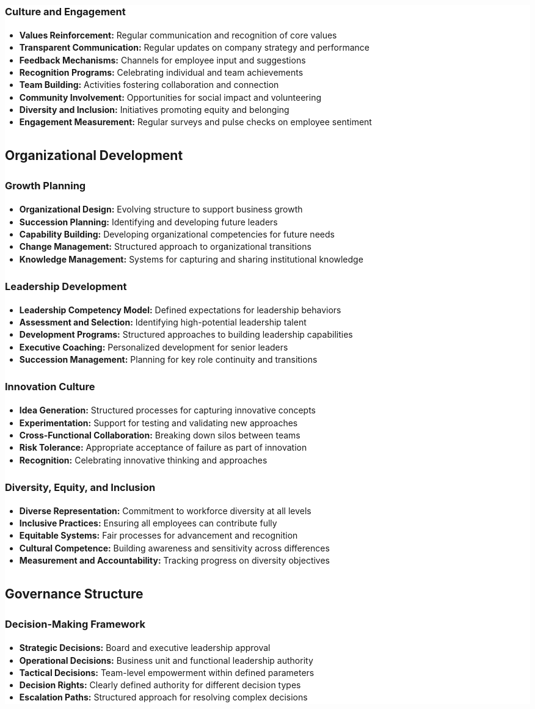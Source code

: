 ### Culture and Engagement
- **Values Reinforcement:** Regular communication and recognition of core values
- **Transparent Communication:** Regular updates on company strategy and performance
- **Feedback Mechanisms:** Channels for employee input and suggestions
- **Recognition Programs:** Celebrating individual and team achievements
- **Team Building:** Activities fostering collaboration and connection
- **Community Involvement:** Opportunities for social impact and volunteering
- **Diversity and Inclusion:** Initiatives promoting equity and belonging
- **Engagement Measurement:** Regular surveys and pulse checks on employee sentiment

## Organizational Development

### Growth Planning
- **Organizational Design:** Evolving structure to support business growth
- **Succession Planning:** Identifying and developing future leaders
- **Capability Building:** Developing organizational competencies for future needs
- **Change Management:** Structured approach to organizational transitions
- **Knowledge Management:** Systems for capturing and sharing institutional knowledge

### Leadership Development
- **Leadership Competency Model:** Defined expectations for leadership behaviors
- **Assessment and Selection:** Identifying high-potential leadership talent
- **Development Programs:** Structured approaches to building leadership capabilities
- **Executive Coaching:** Personalized development for senior leaders
- **Succession Management:** Planning for key role continuity and transitions

### Innovation Culture
- **Idea Generation:** Structured processes for capturing innovative concepts
- **Experimentation:** Support for testing and validating new approaches
- **Cross-Functional Collaboration:** Breaking down silos between teams
- **Risk Tolerance:** Appropriate acceptance of failure as part of innovation
- **Recognition:** Celebrating innovative thinking and approaches

### Diversity, Equity, and Inclusion
- **Diverse Representation:** Commitment to workforce diversity at all levels
- **Inclusive Practices:** Ensuring all employees can contribute fully
- **Equitable Systems:** Fair processes for advancement and recognition
- **Cultural Competence:** Building awareness and sensitivity across differences
- **Measurement and Accountability:** Tracking progress on diversity objectives

## Governance Structure

### Decision-Making Framework
- **Strategic Decisions:** Board and executive leadership approval
- **Operational Decisions:** Business unit and functional leadership authority
- **Tactical Decisions:** Team-level empowerment within defined parameters
- **Decision Rights:** Clearly defined authority for different decision types
- **Escalation Paths:** Structured approach for resolving complex decisions
